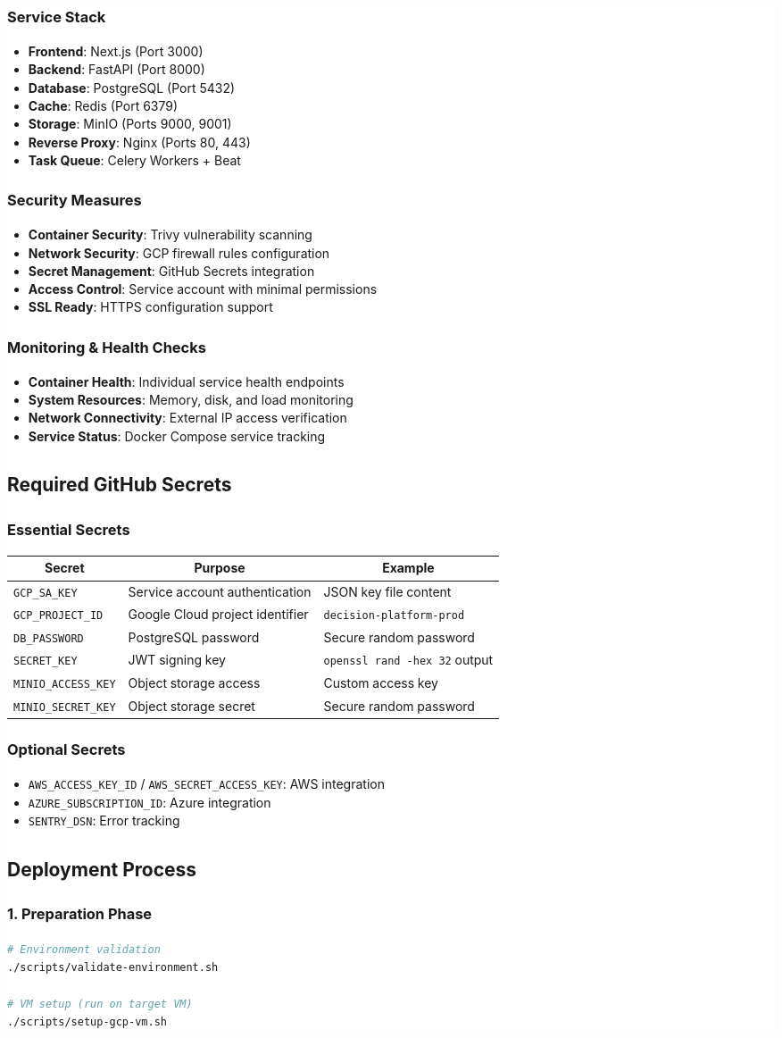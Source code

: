 ### Service Stack
- **Frontend**: Next.js (Port 3000)
- **Backend**: FastAPI (Port 8000)
- **Database**: PostgreSQL (Port 5432)
- **Cache**: Redis (Port 6379)
- **Storage**: MinIO (Ports 9000, 9001)
- **Reverse Proxy**: Nginx (Ports 80, 443)
- **Task Queue**: Celery Workers + Beat

### Security Measures
- **Container Security**: Trivy vulnerability scanning
- **Network Security**: GCP firewall rules configuration
- **Secret Management**: GitHub Secrets integration
- **Access Control**: Service account with minimal permissions
- **SSL Ready**: HTTPS configuration support

### Monitoring & Health Checks
- **Container Health**: Individual service health endpoints
- **System Resources**: Memory, disk, and load monitoring
- **Network Connectivity**: External IP access verification
- **Service Status**: Docker Compose service tracking

## Required GitHub Secrets

### Essential Secrets
| Secret | Purpose | Example |
|--------|---------|---------|
| `GCP_SA_KEY` | Service account authentication | JSON key file content |
| `GCP_PROJECT_ID` | Google Cloud project identifier | `decision-platform-prod` |
| `DB_PASSWORD` | PostgreSQL password | Secure random password |
| `SECRET_KEY` | JWT signing key | `openssl rand -hex 32` output |
| `MINIO_ACCESS_KEY` | Object storage access | Custom access key |
| `MINIO_SECRET_KEY` | Object storage secret | Secure random password |

### Optional Secrets
- `AWS_ACCESS_KEY_ID` / `AWS_SECRET_ACCESS_KEY`: AWS integration
- `AZURE_SUBSCRIPTION_ID`: Azure integration
- `SENTRY_DSN`: Error tracking

## Deployment Process

### 1. Preparation Phase
```bash
# Environment validation
./scripts/validate-environment.sh

# VM setup (run on target VM)
./scripts/setup-gcp-vm.sh
```

